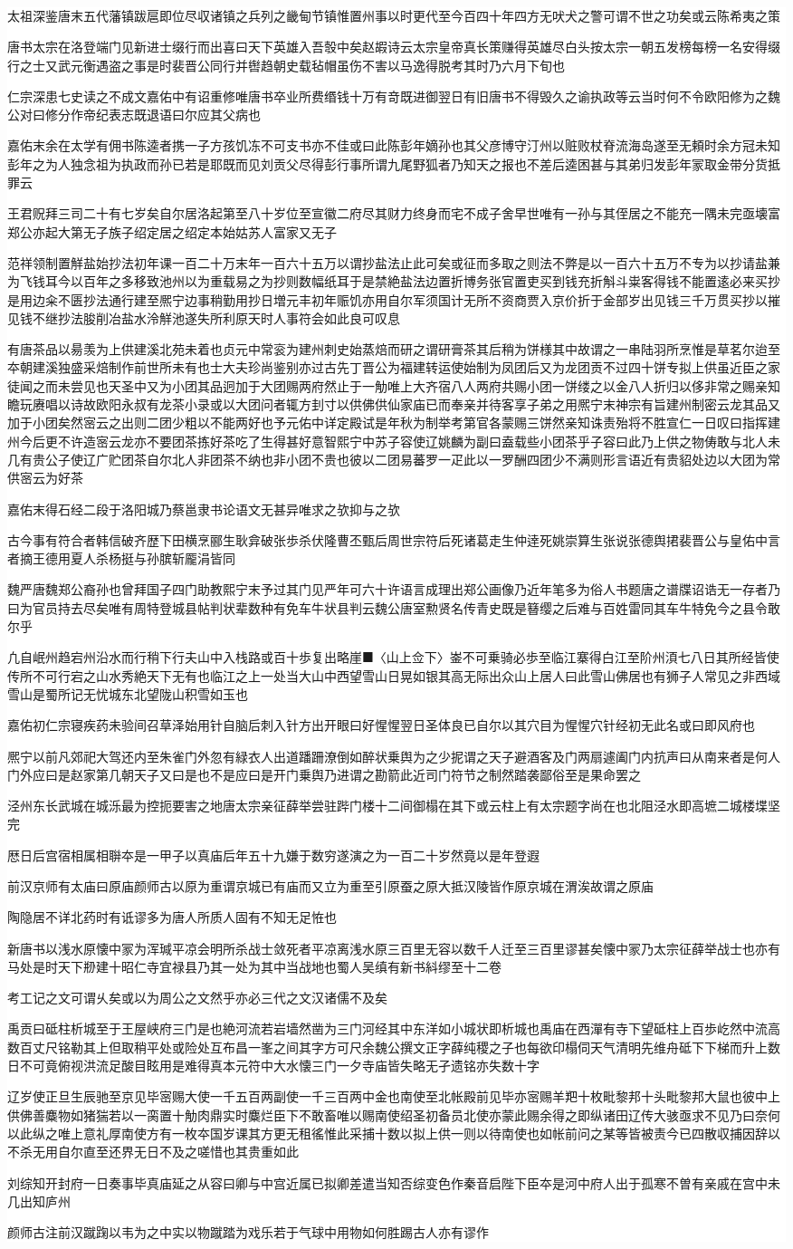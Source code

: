 太祖深鉴唐末五代藩镇跋扈即位尽収诸镇之兵列之畿甸节镇惟置州事以时更代至今百四十年四方无吠犬之警可谓不世之功矣或云陈希夷之策  

唐书太宗在洛登端门见新进士缀行而出喜曰天下英雄入吾彀中矣赵嘏诗云太宗皇帝真长策赚得英雄尽白头按太宗一朝五发榜每榜一名安得缀行之士又武元衡遇盗之事是时裴晋公同行并辔趋朝史载毡帽虽伤不害以马逸得脱考其时乃六月下旬也  

仁宗深患七史读之不成文嘉佑中有诏重修唯唐书卒业所费缗钱十万有竒既进御翌日有旧唐书不得毁久之谕执政等云当时何不令欧阳修为之魏公对曰修分作帝纪表志既退语曰尔应其父病也  

嘉佑末余在太学有佣书陈逵者携一子方孩饥冻不可支书亦不佳或曰此陈彭年嫡孙也其父彦博守汀州以赃败杖脊流海岛遂至无頼时余方冠未知彭年之为人独念祖为执政而孙已若是耶既而见刘贡父尽得彭行事所谓九尾野狐者乃知天之报也不差后逵困甚与其弟归发彭年冡取金带分货抵罪云  

王君贶拜三司二十有七岁矣自尔居洛起第至八十岁位至宣徽二府尽其财力终身而宅不成子舍早世唯有一孙与其侄居之不能充一隅未完亟壊富郑公亦起大第无子族子绍定居之绍定本始姑苏人富家又无子  

范祥领制置觧盐始抄法初年课一百二十万末年一百六十五万以谓抄盐法止此可矣或征而多取之则法不弊是以一百六十五万不专为以抄请盐兼为飞钱耳今以百年之多移致池州以为重载易之为抄则数幅纸耳于是禁絶盐法边置折博务张官置吏买到钱充折斛斗粜客得钱不能置逺必来买抄是用边籴不匮抄法通行建至熈宁边事稍勤用抄日増元丰初年赈饥亦用自尔军须国计无所不资商贾入京价折于金部岁出见钱三千万贯买抄以摧见钱不继抄法朘削冶盐水泠觧池遂失所利原天时人事符会如此良可叹息  

有唐茶品以昜羡为上供建溪北苑未着也贞元中常衮为建州刺史始蒸焙而研之谓研膏茶其后稍为饼様其中故谓之一串陆羽所烹惟是草茗尔迨至夲朝建溪独盛采焙制作前世所未有也士大夫珍尚鉴别亦过古先丁晋公为福建转运使始制为凤团后又为龙团贡不过四十饼专拟上供虽近臣之家徒闻之而未尝见也天圣中又为小团其品迥加于大团赐两府然止于一觔唯上大齐宿八人两府共赐小团一饼缕之以金八人折归以侈非常之赐亲知瞻玩赓唱以诗故欧阳永叔有龙茶小录或以大团问者辄方刲寸以供佛供仙家庙已而奉亲并待客享子弟之用熈宁末神宗有旨建州制密云龙其品又加于小团矣然宻云之出则二团少粗以不能两好也予元佑中详定殿试是年秋为制举考第官各蒙赐三饼然亲知诛责殆将不胜宣仁一日叹曰指挥建州今后更不许造宻云龙亦不要团茶拣好茶吃了生得甚好意智熙宁中苏子容使辽姚麟为副曰盍载些小团茶乎子容曰此乃上供之物俦敢与北人未几有贵公子使辽广贮团茶自尔北人非团茶不纳也非小团不贵也彼以二团易蕃罗一疋此以一罗酬四团少不满则形言语近有贵貂处边以大团为常供宻云为好茶  

嘉佑末得石经二段于洛阳城乃蔡邕隶书论语文无甚异唯求之欤抑与之欤  

古今事有符合者韩信破齐歴下田横烹郦生耿弇破张歩杀伏隆曹丕甄后周世宗符后死诸葛走生仲逹死姚崇算生张说张德舆捃裴晋公与皇佑中言者摘王德用夏人杀杨挺与孙膑斩龎涓皆同  

魏严唐魏郑公裔孙也曾拜国子四门助教熙宁末予过其门见严年可六十许语言成理出郑公画像乃近年笔多为俗人书题唐之谱牒诏诰无一存者乃曰为官员持去尽矣唯有周特登城县帖判状辈数种有免车牛状县判云魏公唐室勲贤名传青史既是簮缨之后难与百姓雷同其车牛特免今之县令敢尔乎  

凢自岷州趋宕州沿水而行稍下行夫山中入栈路或百十歩复出略崖■〈山上佥下〉崟不可乗骑必歩至临江寨得白江至阶州湏七八日其所经皆使传所不可行宕之山水秀絶天下无有也临江之上一处当大山中西望雪山日晃如银其高无际出众山上居人曰此雪山佛居也有狮子人常见之非西域雪山是蜀所记无忧城东北望陇山积雪如玉也  

嘉佑初仁宗寝疾药未验间召草泽始用针自脑后刺入针方出开眼曰好惺惺翌日圣体良已自尔以其穴目为惺惺穴针经初无此名或曰即风府也  

熈宁以前凡郊祀大驾还内至朱雀门外忽有緑衣人出道蹯跚潦倒如醉状乗舆为之少抳谓之天子避酒客及门两扇遽阖门内抗声曰从南来者是何人门外应曰是赵家第几朝天子又曰是也不是应曰是开门乗舆乃进谓之勘箭此近司门符节之制然踏袭鄙俗至是果命罢之  

泾州东长武城在城泺最为控扼要害之地唐太宗亲征薛举尝驻跸门楼十二间御榻在其下或云柱上有太宗题字尚在也北阻泾水即高墌二城楼堞坚完  

厯日后宫宿相属相聨夲是一甲子以真庙后年五十九嫌于数穷遂演之为一百二十岁然竟以是年登遐  

前汉京师有太庙曰原庙颜师古以原为重谓京城已有庙而又立为重至引原蚕之原大抵汉陵皆作原京城在渭涘故谓之原庙  

陶隐居不详北药时有诋谬多为唐人所质人固有不知无足恠也  

新唐书以浅水原懐中冡为浑瑊平凉会明所杀战士敛死者平凉离浅水原三百里无容以数千人迁至三百里谬甚矣懐中冡乃太宗征薛举战士也亦有马处是时天下剙建十昭仁寺宜禄县乃其一处为其中当战地也蜀人吴缜有新书紏缪至十二卷  

考工记之文可谓乆矣或以为周公之文然乎亦必三代之文汉诸儒不及矣  

禹贡曰砥柱析城至于王屋峡府三门是也絶河流若岩墙然凿为三门河经其中东洋如小城状即析城也禹庙在西潬有寺下望砥柱上百歩屹然中流高数百丈尺铭勒其上但取稍平处或险处互布昌一峯之间其字方可尺余魏公撰文正字薛纯稷之子也每欲印榻伺天气清明先维舟砥下下梯而升上数日不可竟俯视洪流足酸目眩用是难得真本元符中大水懐三门一夕寺庙皆失略无孑遗铭亦失数十字  

辽岁使正旦生辰驰至京见毕宻赐大使一千五百两副使一千三百两中金也南使至北帐殿前见毕亦宻赐羊羓十枚毗黎邦十头毗黎邦大鼠也彼中上供佛善麋物如猪猯若以一脔置十觔肉鼎实时麋烂臣下不敢畜唯以赐南使绍圣初备员北使亦蒙此赐余得之即纵诸田辽传大骇亟求不见乃曰奈何以此纵之唯上意礼厚南使方有一枚夲国岁课其方更无租徭惟此采捕十数以拟上供一则以待南使也如帐前问之某等皆被责今已四散収捕因辞以不杀无用自尔直至还界无日不及之嗟惜也其贵重如此  

刘综知开封府一日奏事毕真庙延之从容曰卿与中宫近属已拟卿差遣当知否综变色作秦音启陛下臣夲是河中府人出于孤寒不曽有亲戚在宫中未几出知庐州  

颜师古注前汉蹴踘以韦为之中实以物蹴踏为戏乐若于气球中用物如何胜踢古人亦有谬作  
